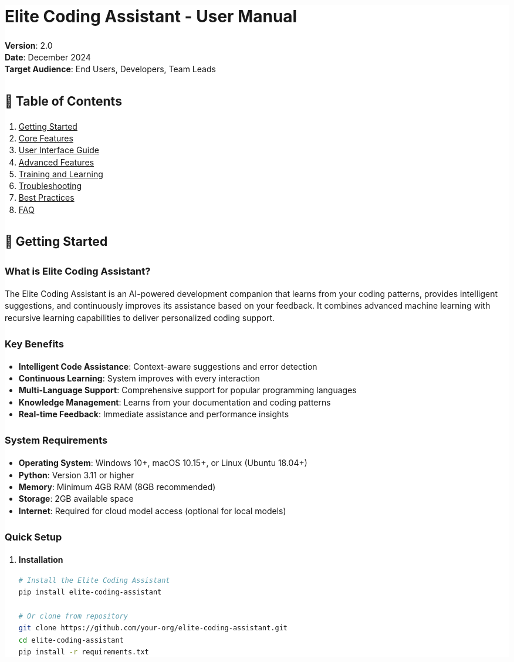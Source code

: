 # Elite Coding Assistant - User Manual

**Version**: 2.0  
**Date**: December 2024  
**Target Audience**: End Users, Developers, Team Leads  

## 📖 Table of Contents

1. [Getting Started](#getting-started)
2. [Core Features](#core-features)
3. [User Interface Guide](#user-interface-guide)
4. [Advanced Features](#advanced-features)
5. [Training and Learning](#training-and-learning)
6. [Troubleshooting](#troubleshooting)
7. [Best Practices](#best-practices)
8. [FAQ](#faq)

## 🚀 Getting Started

### What is Elite Coding Assistant?

The Elite Coding Assistant is an AI-powered development companion that learns from your coding patterns, provides intelligent suggestions, and continuously improves its assistance based on your feedback. It combines advanced machine learning with recursive learning capabilities to deliver personalized coding support.

### Key Benefits

- **Intelligent Code Assistance**: Context-aware suggestions and error detection
- **Continuous Learning**: System improves with every interaction
- **Multi-Language Support**: Comprehensive support for popular programming languages
- **Knowledge Management**: Learns from your documentation and coding patterns
- **Real-time Feedback**: Immediate assistance and performance insights

### System Requirements

- **Operating System**: Windows 10+, macOS 10.15+, or Linux (Ubuntu 18.04+)
- **Python**: Version 3.11 or higher
- **Memory**: Minimum 4GB RAM (8GB recommended)
- **Storage**: 2GB available space
- **Internet**: Required for cloud model access (optional for local models)

### Quick Setup

1. **Installation**
   ```bash
   # Install the Elite Coding Assistant
   pip install elite-coding-assistant
   
   # Or clone from repository
   git clone https://github.com/your-org/elite-coding-assistant.git
   cd elite-coding-assistant
   pip install -r requirements.txt
   ```
